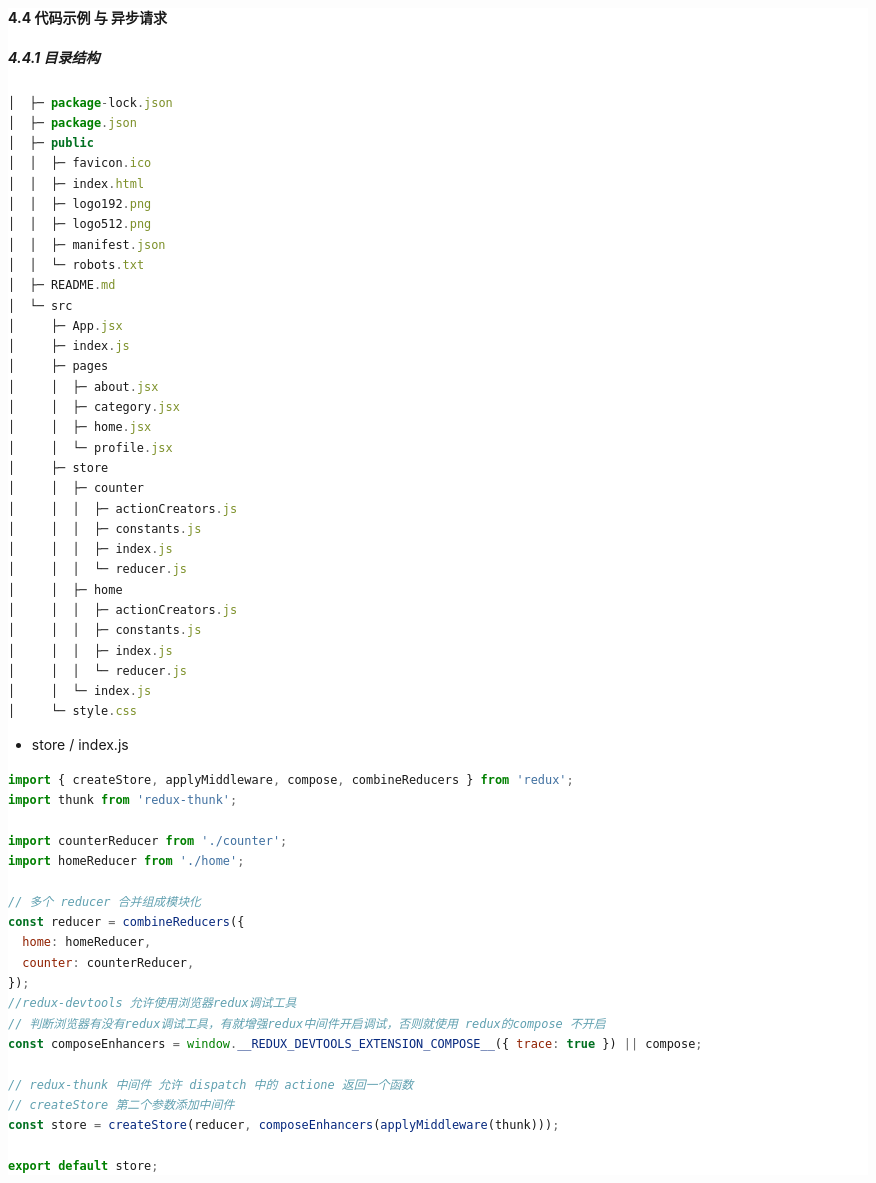 

#### 4.4 代码示例 与 异步请求

##### 4.4.1 目录结构

```js
│  ├─ package-lock.json
│  ├─ package.json
│  ├─ public
│  │  ├─ favicon.ico
│  │  ├─ index.html
│  │  ├─ logo192.png
│  │  ├─ logo512.png
│  │  ├─ manifest.json
│  │  └─ robots.txt
│  ├─ README.md
│  └─ src
│     ├─ App.jsx
│     ├─ index.js
│     ├─ pages
│     │  ├─ about.jsx
│     │  ├─ category.jsx
│     │  ├─ home.jsx
│     │  └─ profile.jsx
│     ├─ store
│     │  ├─ counter
│     │  │  ├─ actionCreators.js
│     │  │  ├─ constants.js
│     │  │  ├─ index.js
│     │  │  └─ reducer.js
│     │  ├─ home
│     │  │  ├─ actionCreators.js
│     │  │  ├─ constants.js
│     │  │  ├─ index.js
│     │  │  └─ reducer.js
│     │  └─ index.js
│     └─ style.css
```



+ store / index.js

```js
import { createStore, applyMiddleware, compose, combineReducers } from 'redux';
import thunk from 'redux-thunk';

import counterReducer from './counter';
import homeReducer from './home';

// 多个 reducer 合并组成模块化
const reducer = combineReducers({
  home: homeReducer,
  counter: counterReducer,
});
//redux-devtools 允许使用浏览器redux调试工具
// 判断浏览器有没有redux调试工具，有就增强redux中间件开启调试，否则就使用 redux的compose 不开启
const composeEnhancers = window.__REDUX_DEVTOOLS_EXTENSION_COMPOSE__({ trace: true }) || compose;

// redux-thunk 中间件 允许 dispatch 中的 actione 返回一个函数
// createStore 第二个参数添加中间件
const store = createStore(reducer, composeEnhancers(applyMiddleware(thunk)));

export default store;

```
